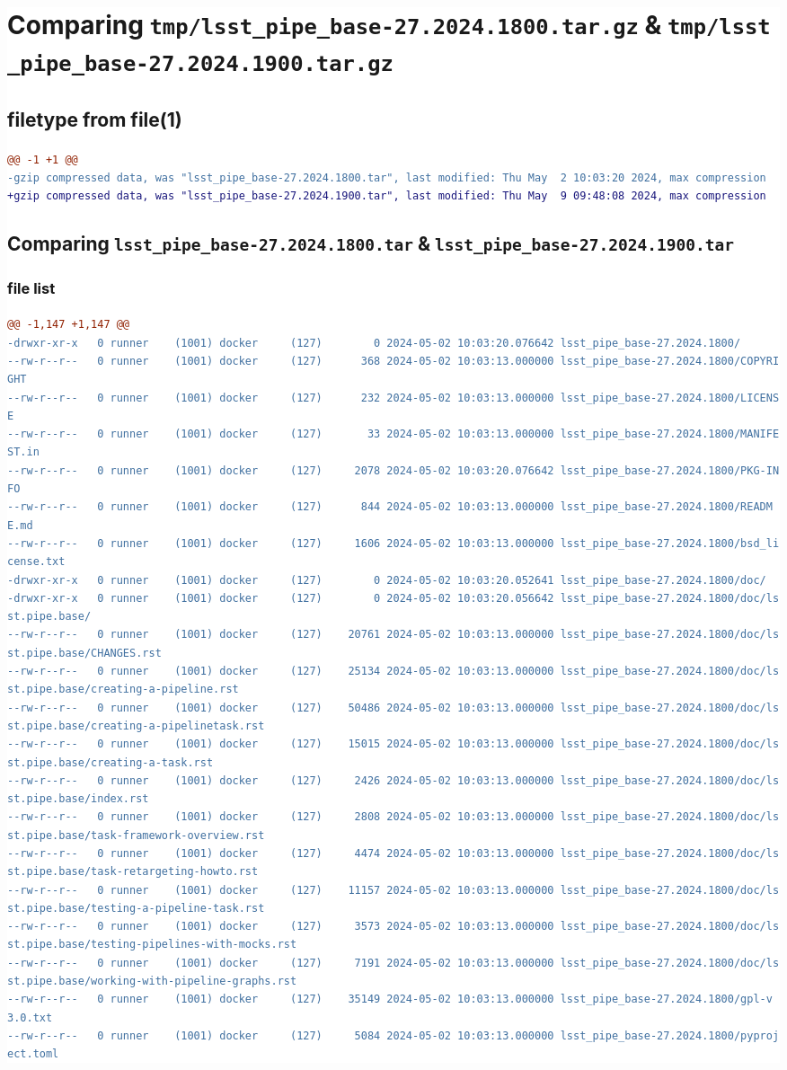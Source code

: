 # Comparing `tmp/lsst_pipe_base-27.2024.1800.tar.gz` & `tmp/lsst_pipe_base-27.2024.1900.tar.gz`

## filetype from file(1)

```diff
@@ -1 +1 @@
-gzip compressed data, was "lsst_pipe_base-27.2024.1800.tar", last modified: Thu May  2 10:03:20 2024, max compression
+gzip compressed data, was "lsst_pipe_base-27.2024.1900.tar", last modified: Thu May  9 09:48:08 2024, max compression
```

## Comparing `lsst_pipe_base-27.2024.1800.tar` & `lsst_pipe_base-27.2024.1900.tar`

### file list

```diff
@@ -1,147 +1,147 @@
-drwxr-xr-x   0 runner    (1001) docker     (127)        0 2024-05-02 10:03:20.076642 lsst_pipe_base-27.2024.1800/
--rw-r--r--   0 runner    (1001) docker     (127)      368 2024-05-02 10:03:13.000000 lsst_pipe_base-27.2024.1800/COPYRIGHT
--rw-r--r--   0 runner    (1001) docker     (127)      232 2024-05-02 10:03:13.000000 lsst_pipe_base-27.2024.1800/LICENSE
--rw-r--r--   0 runner    (1001) docker     (127)       33 2024-05-02 10:03:13.000000 lsst_pipe_base-27.2024.1800/MANIFEST.in
--rw-r--r--   0 runner    (1001) docker     (127)     2078 2024-05-02 10:03:20.076642 lsst_pipe_base-27.2024.1800/PKG-INFO
--rw-r--r--   0 runner    (1001) docker     (127)      844 2024-05-02 10:03:13.000000 lsst_pipe_base-27.2024.1800/README.md
--rw-r--r--   0 runner    (1001) docker     (127)     1606 2024-05-02 10:03:13.000000 lsst_pipe_base-27.2024.1800/bsd_license.txt
-drwxr-xr-x   0 runner    (1001) docker     (127)        0 2024-05-02 10:03:20.052641 lsst_pipe_base-27.2024.1800/doc/
-drwxr-xr-x   0 runner    (1001) docker     (127)        0 2024-05-02 10:03:20.056642 lsst_pipe_base-27.2024.1800/doc/lsst.pipe.base/
--rw-r--r--   0 runner    (1001) docker     (127)    20761 2024-05-02 10:03:13.000000 lsst_pipe_base-27.2024.1800/doc/lsst.pipe.base/CHANGES.rst
--rw-r--r--   0 runner    (1001) docker     (127)    25134 2024-05-02 10:03:13.000000 lsst_pipe_base-27.2024.1800/doc/lsst.pipe.base/creating-a-pipeline.rst
--rw-r--r--   0 runner    (1001) docker     (127)    50486 2024-05-02 10:03:13.000000 lsst_pipe_base-27.2024.1800/doc/lsst.pipe.base/creating-a-pipelinetask.rst
--rw-r--r--   0 runner    (1001) docker     (127)    15015 2024-05-02 10:03:13.000000 lsst_pipe_base-27.2024.1800/doc/lsst.pipe.base/creating-a-task.rst
--rw-r--r--   0 runner    (1001) docker     (127)     2426 2024-05-02 10:03:13.000000 lsst_pipe_base-27.2024.1800/doc/lsst.pipe.base/index.rst
--rw-r--r--   0 runner    (1001) docker     (127)     2808 2024-05-02 10:03:13.000000 lsst_pipe_base-27.2024.1800/doc/lsst.pipe.base/task-framework-overview.rst
--rw-r--r--   0 runner    (1001) docker     (127)     4474 2024-05-02 10:03:13.000000 lsst_pipe_base-27.2024.1800/doc/lsst.pipe.base/task-retargeting-howto.rst
--rw-r--r--   0 runner    (1001) docker     (127)    11157 2024-05-02 10:03:13.000000 lsst_pipe_base-27.2024.1800/doc/lsst.pipe.base/testing-a-pipeline-task.rst
--rw-r--r--   0 runner    (1001) docker     (127)     3573 2024-05-02 10:03:13.000000 lsst_pipe_base-27.2024.1800/doc/lsst.pipe.base/testing-pipelines-with-mocks.rst
--rw-r--r--   0 runner    (1001) docker     (127)     7191 2024-05-02 10:03:13.000000 lsst_pipe_base-27.2024.1800/doc/lsst.pipe.base/working-with-pipeline-graphs.rst
--rw-r--r--   0 runner    (1001) docker     (127)    35149 2024-05-02 10:03:13.000000 lsst_pipe_base-27.2024.1800/gpl-v3.0.txt
--rw-r--r--   0 runner    (1001) docker     (127)     5084 2024-05-02 10:03:13.000000 lsst_pipe_base-27.2024.1800/pyproject.toml
```